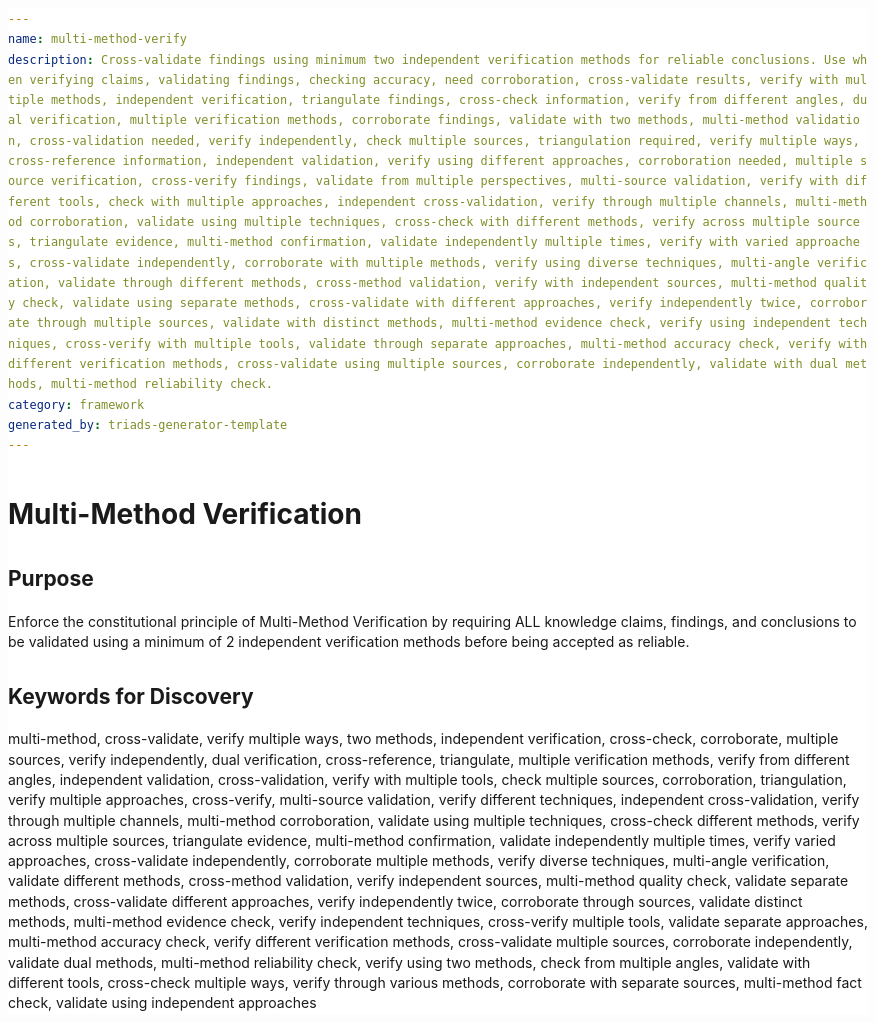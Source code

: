 ```yaml
---
name: multi-method-verify
description: Cross-validate findings using minimum two independent verification methods for reliable conclusions. Use when verifying claims, validating findings, checking accuracy, need corroboration, cross-validate results, verify with multiple methods, independent verification, triangulate findings, cross-check information, verify from different angles, dual verification, multiple verification methods, corroborate findings, validate with two methods, multi-method validation, cross-validation needed, verify independently, check multiple sources, triangulation required, verify multiple ways, cross-reference information, independent validation, verify using different approaches, corroboration needed, multiple source verification, cross-verify findings, validate from multiple perspectives, multi-source validation, verify with different tools, check with multiple approaches, independent cross-validation, verify through multiple channels, multi-method corroboration, validate using multiple techniques, cross-check with different methods, verify across multiple sources, triangulate evidence, multi-method confirmation, validate independently multiple times, verify with varied approaches, cross-validate independently, corroborate with multiple methods, verify using diverse techniques, multi-angle verification, validate through different methods, cross-method validation, verify with independent sources, multi-method quality check, validate using separate methods, cross-validate with different approaches, verify independently twice, corroborate through multiple sources, validate with distinct methods, multi-method evidence check, verify using independent techniques, cross-verify with multiple tools, validate through separate approaches, multi-method accuracy check, verify with different verification methods, cross-validate using multiple sources, corroborate independently, validate with dual methods, multi-method reliability check.
category: framework
generated_by: triads-generator-template
---
```


# Multi-Method Verification

## Purpose

Enforce the constitutional principle of Multi-Method Verification by requiring ALL knowledge claims, findings, and conclusions to be validated using a minimum of 2 independent verification methods before being accepted as reliable.

## Keywords for Discovery

multi-method, cross-validate, verify multiple ways, two methods, independent verification, cross-check, corroborate, multiple sources, verify independently, dual verification, cross-reference, triangulate, multiple verification methods, verify from different angles, independent validation, cross-validation, verify with multiple tools, check multiple sources, corroboration, triangulation, verify multiple approaches, cross-verify, multi-source validation, verify different techniques, independent cross-validation, verify through multiple channels, multi-method corroboration, validate using multiple techniques, cross-check different methods, verify across multiple sources, triangulate evidence, multi-method confirmation, validate independently multiple times, verify varied approaches, cross-validate independently, corroborate multiple methods, verify diverse techniques, multi-angle verification, validate different methods, cross-method validation, verify independent sources, multi-method quality check, validate separate methods, cross-validate different approaches, verify independently twice, corroborate through sources, validate distinct methods, multi-method evidence check, verify independent techniques, cross-verify multiple tools, validate separate approaches, multi-method accuracy check, verify different verification methods, cross-validate multiple sources, corroborate independently, validate dual methods, multi-method reliability check, verify using two methods, check from multiple angles, validate with different tools, cross-check multiple ways, verify through various methods, corroborate with separate sources, multi-method fact check, validate using independent approaches
